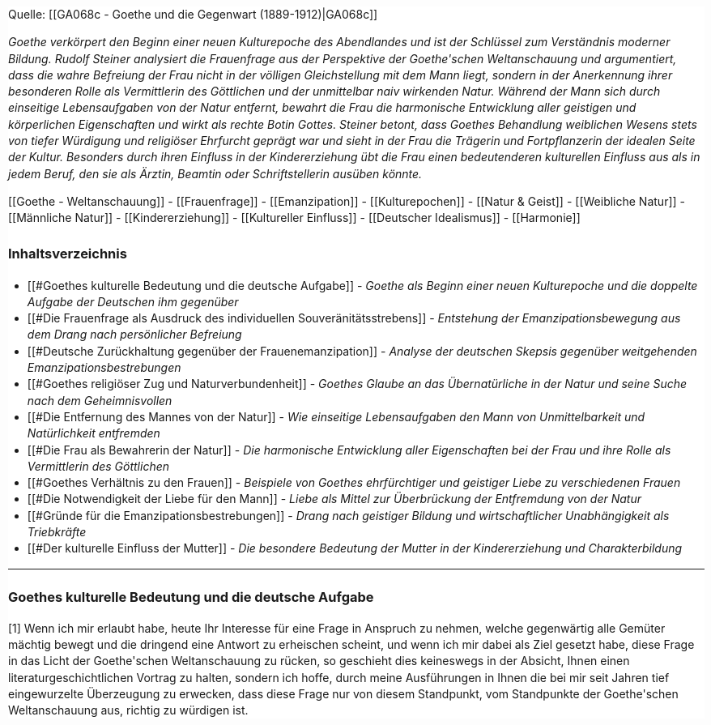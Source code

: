 Quelle: [[GA068c - Goethe und die Gegenwart (1889-1912)|GA068c]]

_Goethe verkörpert den Beginn einer neuen Kulturepoche des Abendlandes und ist der Schlüssel zum Verständnis moderner Bildung. Rudolf Steiner analysiert die Frauenfrage aus der Perspektive der Goethe'schen Weltanschauung und argumentiert, dass die wahre Befreiung der Frau nicht in der völligen Gleichstellung mit dem Mann liegt, sondern in der Anerkennung ihrer besonderen Rolle als Vermittlerin des Göttlichen und der unmittelbar naiv wirkenden Natur. Während der Mann sich durch einseitige Lebensaufgaben von der Natur entfernt, bewahrt die Frau die harmonische Entwicklung aller geistigen und körperlichen Eigenschaften und wirkt als rechte Botin Gottes. Steiner betont, dass Goethes Behandlung weiblichen Wesens stets von tiefer Würdigung und religiöser Ehrfurcht geprägt war und sieht in der Frau die Trägerin und Fortpflanzerin der idealen Seite der Kultur. Besonders durch ihren Einfluss in der Kindererziehung übt die Frau einen bedeutenderen kulturellen Einfluss aus als in jedem Beruf, den sie als Ärztin, Beamtin oder Schriftstellerin ausüben könnte._

[[Goethe - Weltanschauung]] - [[Frauenfrage]] - [[Emanzipation]] - [[Kulturepochen]] - [[Natur & Geist]] - [[Weibliche Natur]] - [[Männliche Natur]] - [[Kindererziehung]] - [[Kultureller Einfluss]] - [[Deutscher Idealismus]] - [[Harmonie]]

### Inhaltsverzeichnis

- [[#Goethes kulturelle Bedeutung und die deutsche Aufgabe]] - _Goethe als Beginn einer neuen Kulturepoche und die doppelte Aufgabe der Deutschen ihm gegenüber_
- [[#Die Frauenfrage als Ausdruck des individuellen Souveränitätsstrebens]] - _Entstehung der Emanzipationsbewegung aus dem Drang nach persönlicher Befreiung_
- [[#Deutsche Zurückhaltung gegenüber der Frauenemanzipation]] - _Analyse der deutschen Skepsis gegenüber weitgehenden Emanzipationsbestrebungen_
- [[#Goethes religiöser Zug und Naturverbundenheit]] - _Goethes Glaube an das Übernatürliche in der Natur und seine Suche nach dem Geheimnisvollen_
- [[#Die Entfernung des Mannes von der Natur]] - _Wie einseitige Lebensaufgaben den Mann von Unmittelbarkeit und Natürlichkeit entfremden_
- [[#Die Frau als Bewahrerin der Natur]] - _Die harmonische Entwicklung aller Eigenschaften bei der Frau und ihre Rolle als Vermittlerin des Göttlichen_
- [[#Goethes Verhältnis zu den Frauen]] - _Beispiele von Goethes ehrfürchtiger und geistiger Liebe zu verschiedenen Frauen_
- [[#Die Notwendigkeit der Liebe für den Mann]] - _Liebe als Mittel zur Überbrückung der Entfremdung von der Natur_
- [[#Gründe für die Emanzipationsbestrebungen]] - _Drang nach geistiger Bildung und wirtschaftlicher Unabhängigkeit als Triebkräfte_
- [[#Der kulturelle Einfluss der Mutter]] - _Die besondere Bedeutung der Mutter in der Kindererziehung und Charakterbildung_

---

### Goethes kulturelle Bedeutung und die deutsche Aufgabe

[1] Wenn ich mir erlaubt habe, heute Ihr Interesse für eine Frage in Anspruch zu nehmen, welche gegenwärtig alle Gemüter mächtig bewegt und die dringend eine Antwort zu erheischen scheint, und wenn ich mir dabei als Ziel gesetzt habe, diese Frage in das Licht der Goethe'schen Weltanschauung zu rücken, so geschieht dies keineswegs in der Absicht, Ihnen einen literaturgeschichtlichen Vortrag zu halten, sondern ich hoffe, durch meine Ausführungen in Ihnen die bei mir seit Jahren tief eingewurzelte Überzeugung zu erwecken, dass diese Frage nur von diesem Standpunkt, vom Standpunkte der Goethe'schen Weltanschauung aus, richtig zu würdigen ist.
